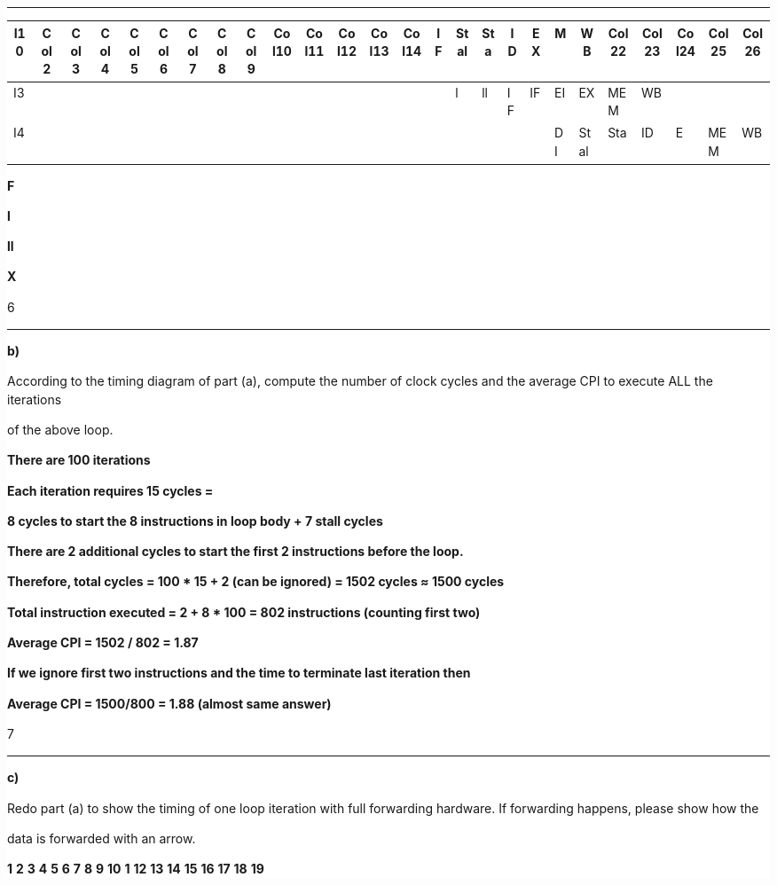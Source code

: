 
-----

|I10|Col2|Col3|Col4|Col5|Col6|Col7|Col8|Col9|Col10|Col11|Col12|Col13|Col14|IF|Stal|Sta|ID|EX|M|WB|Col22|Col23|Col24|Col25|Col26|
|---|---|---|---|---|---|---|---|---|---|---|---|---|---|---|---|---|---|---|---|---|---|---|---|---|---|
|I3|||||||||||||||l|ll|IF|IF|EI|EX|MEM|WB||||
|I4|||||||||||||||||||DI|Stal|Sta|ID|E|MEM|WB|


**F**


**l**


**ll**


**X**


6


-----

**b)**

According to the timing diagram of part (a), compute the number of clock cycles and the average CPI to execute ALL the iterations

of the above loop.

**There are 100 iterations**

**Each iteration requires 15 cycles =**

**8 cycles to start the 8 instructions in loop body + 7 stall cycles**

**There are 2 additional cycles to start the first 2 instructions before the loop.**

**Therefore, total cycles = 100 * 15 + 2 (can be ignored) = 1502 cycles ≈ 1500 cycles**

**Total instruction executed = 2 + 8 * 100 = 802 instructions (counting first two)**

**Average CPI = 1502 / 802 = 1.87**

**If we ignore first two instructions and the time to terminate last iteration then**

**Average CPI = 1500/800 = 1.88 (almost same answer)**

7


-----

**c)**

Redo part (a) to show the timing of one loop iteration with full forwarding hardware. If forwarding happens, please show how the

data is forwarded with an arrow.

**1** **2** **3** **4** **5** **6** **7** **8** **9** **10** **1** **12** **13** **14** **15** **16** **17** **18** **19**
